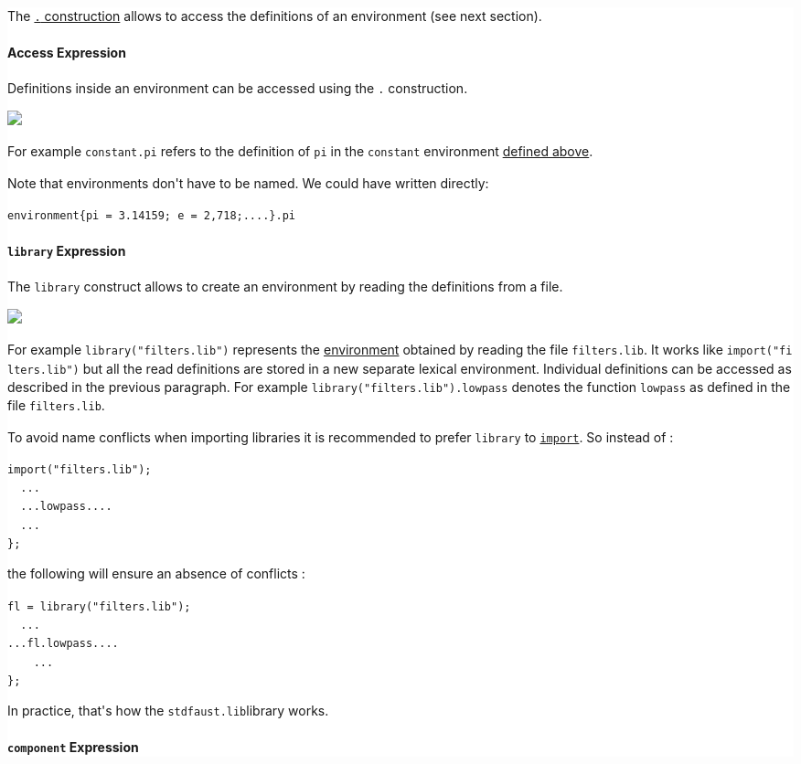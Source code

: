 The  [`.` construction](#access-expression) allows to access the definitions of an environment (see next section).

#### Access Expression

Definitions inside an environment can be accessed using the `.` construction. 

<img src="img/access.svg" class="mx-auto d-block">

For example `constant.pi` refers to the definition of `pi` in the `constant` environment [defined above](#environment-expression).

Note that environments don't have to be named. We could have written directly: 

```
environment{pi = 3.14159; e = 2,718;....}.pi
```

#### `library` Expression

The `library` construct allows to create an environment by reading the definitions from a file.

<img src="img/library.svg" class="mx-auto d-block">

For example `library("filters.lib")` represents the [environment](#environment-expression) obtained by reading the file `filters.lib`. It works like `import("filters.lib")` but all the read definitions are stored in a new separate lexical environment. Individual definitions can be accessed as described in the previous paragraph. For example `library("filters.lib").lowpass` denotes the function `lowpass` as defined in the file `filters.lib`.

To avoid name conflicts when importing libraries it is recommended to prefer 
`library` to [`import`](#import). So instead of :

```
import("filters.lib");
  ...
  ...lowpass....
  ...
};
```

the following will ensure an absence of conflicts : 

```
fl = library("filters.lib");
  ...
...fl.lowpass....
	...
};
```

In practice, that's how the `stdfaust.lib`library works.





#### `component` Expression
